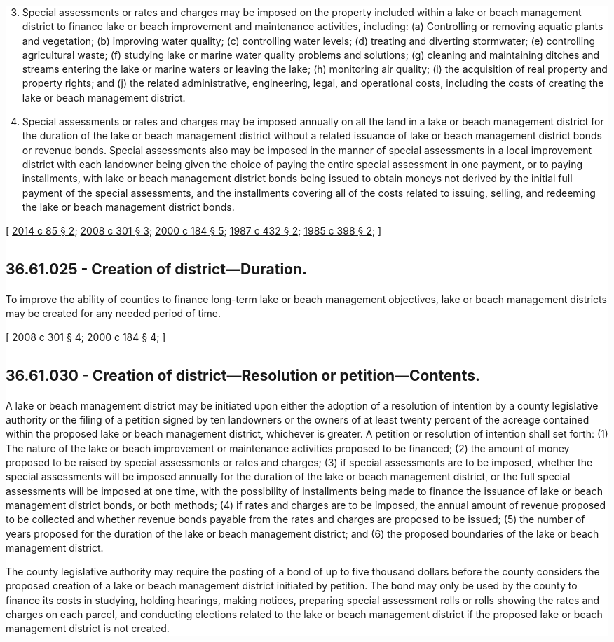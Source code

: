 3. Special assessments or rates and charges may be imposed on the property included within a lake or beach management district to finance lake or beach improvement and maintenance activities, including: (a) Controlling or removing aquatic plants and vegetation; (b) improving water quality; (c) controlling water levels; (d) treating and diverting stormwater; (e) controlling agricultural waste; (f) studying lake or marine water quality problems and solutions; (g) cleaning and maintaining ditches and streams entering the lake or marine waters or leaving the lake; (h) monitoring air quality; (i) the acquisition of real property and property rights; and (j) the related administrative, engineering, legal, and operational costs, including the costs of creating the lake or beach management district.

4. Special assessments or rates and charges may be imposed annually on all the land in a lake or beach management district for the duration of the lake or beach management district without a related issuance of lake or beach management district bonds or revenue bonds. Special assessments also may be imposed in the manner of special assessments in a local improvement district with each landowner being given the choice of paying the entire special assessment in one payment, or to paying installments, with lake or beach management district bonds being issued to obtain moneys not derived by the initial full payment of the special assessments, and the installments covering all of the costs related to issuing, selling, and redeeming the lake or beach management district bonds.

\[ [2014 c 85 § 2](http://lawfilesext.leg.wa.gov/biennium/2013-14/Pdf/Bills/Session%20Laws/Senate/6031.SL.pdf?cite=2014%20c%2085%20§%202); [2008 c 301 § 3](http://lawfilesext.leg.wa.gov/biennium/2007-08/Pdf/Bills/Session%20Laws/House/3186-S2.SL.pdf?cite=2008%20c%20301%20§%203); [2000 c 184 § 5](http://lawfilesext.leg.wa.gov/biennium/1999-00/Pdf/Bills/Session%20Laws/House/3099-S.SL.pdf?cite=2000%20c%20184%20§%205); [1987 c 432 § 2](http://leg.wa.gov/CodeReviser/documents/sessionlaw/1987c432.pdf?cite=1987%20c%20432%20§%202); [1985 c 398 § 2](http://leg.wa.gov/CodeReviser/documents/sessionlaw/1985c398.pdf?cite=1985%20c%20398%20§%202); \]

## 36.61.025 - Creation of district—Duration.
To improve the ability of counties to finance long-term lake or beach management objectives, lake or beach management districts may be created for any needed period of time.

\[ [2008 c 301 § 4](http://lawfilesext.leg.wa.gov/biennium/2007-08/Pdf/Bills/Session%20Laws/House/3186-S2.SL.pdf?cite=2008%20c%20301%20§%204); [2000 c 184 § 4](http://lawfilesext.leg.wa.gov/biennium/1999-00/Pdf/Bills/Session%20Laws/House/3099-S.SL.pdf?cite=2000%20c%20184%20§%204); \]

## 36.61.030 - Creation of district—Resolution or petition—Contents.
A lake or beach management district may be initiated upon either the adoption of a resolution of intention by a county legislative authority or the filing of a petition signed by ten landowners or the owners of at least twenty percent of the acreage contained within the proposed lake or beach management district, whichever is greater. A petition or resolution of intention shall set forth: (1) The nature of the lake or beach improvement or maintenance activities proposed to be financed; (2) the amount of money proposed to be raised by special assessments or rates and charges; (3) if special assessments are to be imposed, whether the special assessments will be imposed annually for the duration of the lake or beach management district, or the full special assessments will be imposed at one time, with the possibility of installments being made to finance the issuance of lake or beach management district bonds, or both methods; (4) if rates and charges are to be imposed, the annual amount of revenue proposed to be collected and whether revenue bonds payable from the rates and charges are proposed to be issued; (5) the number of years proposed for the duration of the lake or beach management district; and (6) the proposed boundaries of the lake or beach management district.

The county legislative authority may require the posting of a bond of up to five thousand dollars before the county considers the proposed creation of a lake or beach management district initiated by petition. The bond may only be used by the county to finance its costs in studying, holding hearings, making notices, preparing special assessment rolls or rolls showing the rates and charges on each parcel, and conducting elections related to the lake or beach management district if the proposed lake or beach management district is not created.
